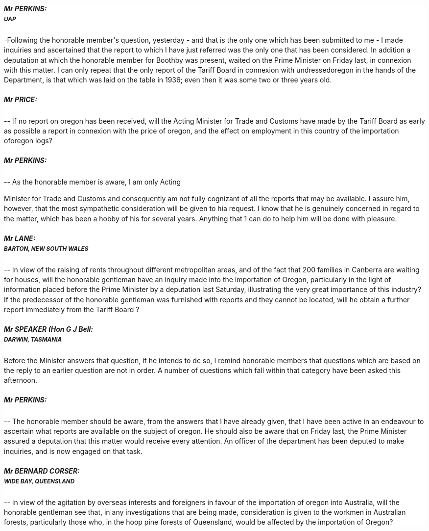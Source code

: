 ##### Mr PERKINS:<br><small class="text-muted">UAP</small>

-Following the honorable member's question, yesterday - and that is the only one which has been submitted to me - I made inquiries and ascertained that the report to which I have just referred was the only one that has been considered. In addition a deputation at which the honorable member for Boothby was present, waited on the Prime Minister on Friday last, in connexion with this matter. I can only repeat that the only report of the Tariff Board in connexion with undressedoregon in the hands of the Department, is that which was laid on the table in 1936; even then it was some two or three years old. 

##### Mr PRICE:

-- If no report on oregon has been received, will the Acting Minister for Trade and Customs have made by the Tariff Board as early as possible a report in connexion with the price of oregon, and the effect on employment in this country of the importation oforegon logs? 

##### Mr PERKINS:

-- As the honorable member is aware, I am only Acting 

Minister for Trade and Customs and consequently am not fully cognizant of all the reports that may be available. I assure him, however, that the most sympathetic consideration will be given to hia request. I know that he is genuinely concerned in regard to the matter, which has been a hobby of his for several years. Anything that 1 can do to help him will be done with pleasure. 

##### Mr LANE:<br><small class="text-muted">BARTON, NEW SOUTH WALES</small>

-- In view of the raising of rents throughout different metropolitan areas, and of the fact that 200 families in Canberra are waiting for houses, will the honorable gentleman have an inquiry made into the importation of  Oregon,  particularly in the light of information placed before the Prime Minister by a deputation last Saturday, illustrating the very great importance of this industry? If the predecessor of the honorable gentleman  was  furnished with reports and they cannot be located, will he obtain a further report immediately from the Tariff Board ? 

##### Mr SPEAKER (Hon G J Bell:<br><small class="text-muted">DARWIN, TASMANIA</small>



Before the Minister answers that question, if he intends to dc so, I remind honorable members that questions which are based on the reply to an earlier question are not in order. A number of questions which fall within that category have been asked this afternoon. 

##### Mr PERKINS:

-- The honorable member should be aware, from the answers that I have already given, that I have been active in an endeavour to ascertain what reports are available on the subject of oregon. He should  also  be  aware  that on Friday last, the Prime Minister assured a deputation that this matter would receive every attention. An officer of the department has been deputed to  make  inquiries, and is now engaged on that task. 

##### Mr BERNARD CORSER:<br><small class="text-muted">WIDE BAY, QUEENSLAND</small>

-- In view of the agitation by overseas interests and foreigners in favour of the importation of oregon into Australia, will the honorable gentleman see that, in any investigations that are being made, consideration is given to the workmen in Australian forests, particularly those who, in the hoop pine forests of Queensland, would be affected by the importation of  Oregon? 
